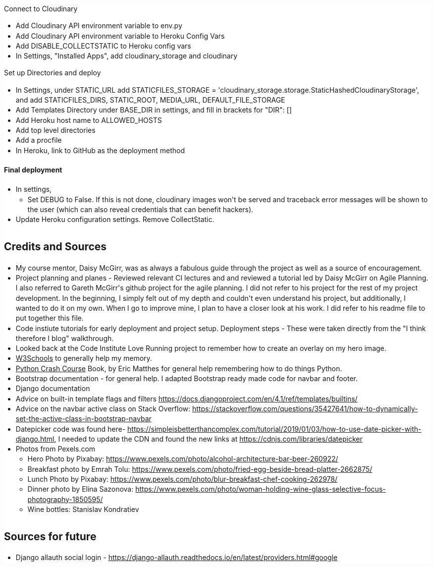 Connect to Cloudinary
- Add Cloudinary API environment variable to env.py
- Add Cloudinary API environment variable to Heroku Config Vars
- Add DISABLE_COLLECTSTATIC to Heroku config vars
- In Settings,  "Installed Apps", add cloudinary_storage and cloudinary

Set up Directories and deploy
- In Settings, under STATIC_URL add STATICFILES_STORAGE = 'cloudinary_storage.storage.StaticHashedCloudinaryStorage', and add STATICFILES_DIRS, STATIC_ROOT, MEDIA_URL, DEFAULT_FILE_STORAGE
- Add Templates Directory under BASE_DIR in settings, and fill in brackets for "DIR": []
- Add Heroku host name to ALLOWED_HOSTS
- Add top level directories
- Add a procfile
- In Heroku, link to GitHub as the deployment method

#### Final deployment

- In settings, 
    - Set DEBUG to False. If this is not done, cloudinary images won't be served and traceback error messages will be shown to the user (which can also reveal credentials that can benefit hackers).
- Update Heroku configuration settings. Remove CollectStatic.
    
## Credits and Sources
- My course mentor, Daisy McGirr, was as always a fabulous guide through the project as well as a source of encouragement. 
- Project planning and planes - Reviewed relevant CI lectures and and reviewed a tutorial led by Daisy McGirr on Agile Planning. I also referred to Gareth McGirr's github project for the agile planning. I did not refer to his project for the rest of my project development. In the beginning, I simply felt out of my depth and couldn't even understand his project, but additionally, I wanted to do it on my own. When I go to improve mine, I plan to have a closer look at his work. I did refer to his readme file to put together this file.
- Code instiute tutorials for early deployment and project setup. Deployment steps - These were taken directly from the "I think therefore I blog" walkthrough.
- Looked back at the Code Institute Love Running project to remember how to create an overlay on my hero image.
- [W3Schools](https://www.w3schools.com/) to generally help my memory.
- [Python Crash Course](https://www.amazon.co.uk/Python-Crash-Course-2nd-Edition/dp/1593279280) Book, by Eric Matthes for general help remembering how to do things Python.
- Bootstrap documentation - for general help. I adapted Bootstrap ready made code for navbar and footer.
- Django documentation
- Advice on built-in template flags and filters https://docs.djangoproject.com/en/4.1/ref/templates/builtins/
- Advice on the navbar active class on Stack Overflow: https://stackoverflow.com/questions/35427641/how-to-dynamically-set-the-active-class-in-bootstrap-navbar
- Datepicker code was found here- https://simpleisbetterthancomplex.com/tutorial/2019/01/03/how-to-use-date-picker-with-django.html, I needed to update the CDN and found the new links at https://cdnjs.com/libraries/datepicker
- Photos from Pexels.com
    - Hero Photo by Pixabay: https://www.pexels.com/photo/alcohol-architecture-bar-beer-260922/
    - Breakfast photo by Emrah Tolu: https://www.pexels.com/photo/fried-egg-beside-bread-platter-2662875/
    - Lunch Photo by Pixabay: https://www.pexels.com/photo/blur-breakfast-chef-cooking-262978/
    - Dinner photo by Elina Sazonova: https://www.pexels.com/photo/woman-holding-wine-glass-selective-focus-photography-1850595/
    - Wine bottles: Stanislav Kondratiev

## Sources for future
- Django allauth social login - https://django-allauth.readthedocs.io/en/latest/providers.html#google
